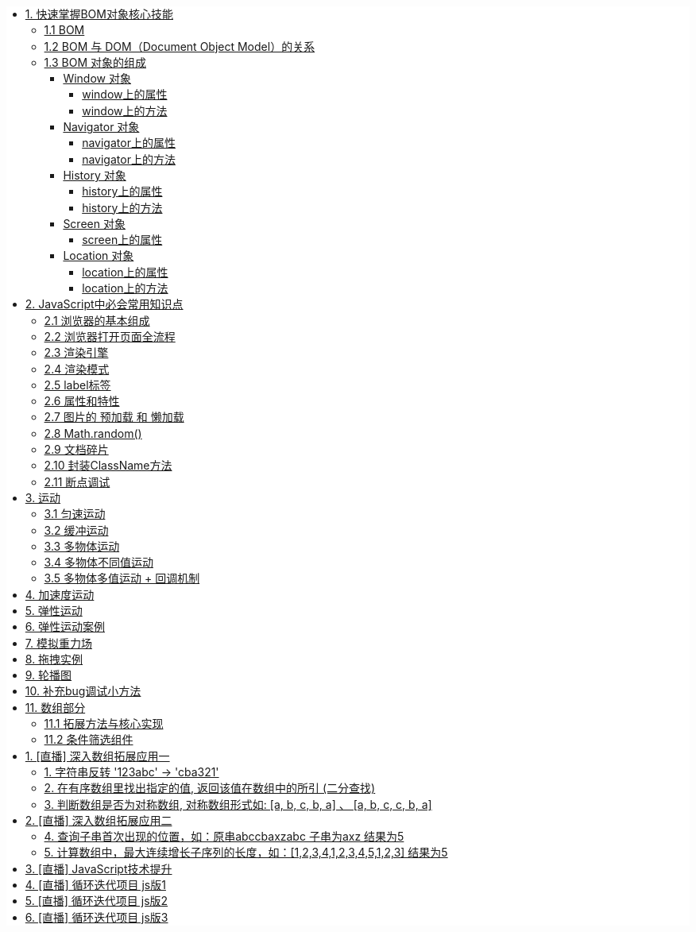 - [1. 快速掌握BOM对象核心技能](#1-快速掌握bom对象核心技能)
  - [1.1 BOM](#11-bom)
  - [1.2 BOM 与 DOM（Document Object Model）的关系](#12-bom-与-domdocument-object-model的关系)
  - [1.3 BOM 对象的组成](#13-bom-对象的组成)
    - [Window 对象](#window-对象)
      - [window上的属性](#window上的属性)
      - [window上的方法](#window上的方法)
    - [Navigator 对象](#navigator-对象)
      - [navigator上的属性](#navigator上的属性)
      - [navigator上的方法](#navigator上的方法)
    - [History 对象](#history-对象)
      - [history上的属性](#history上的属性)
      - [history上的方法](#history上的方法)
    - [Screen 对象](#screen-对象)
      - [screen上的属性](#screen上的属性)
    - [Location 对象](#location-对象)
      - [location上的属性](#location上的属性)
      - [location上的方法](#location上的方法)
- [2. JavaScript中必会常用知识点](#2-javascript中必会常用知识点)
  - [2.1 浏览器的基本组成](#21-浏览器的基本组成)
  - [2.2 浏览器打开页面全流程](#22-浏览器打开页面全流程)
  - [2.3 渲染引擎](#23-渲染引擎)
  - [2.4 渲染模式](#24-渲染模式)
  - [2.5 label标签](#25-label标签)
  - [2.6 属性和特性](#26-属性和特性)
  - [2.7 图片的 预加载 和 懒加载](#27-图片的-预加载-和-懒加载)
  - [2.8 Math.random()](#28-mathrandom)
  - [2.9 文档碎片](#29-文档碎片)
  - [2.10 封装ClassName方法](#210-封装classname方法)
  - [2.11 断点调试](#211-断点调试)
- [3. 运动](#3-运动)
  - [3.1 匀速运动](#31-匀速运动)
  - [3.2 缓冲运动](#32-缓冲运动)
  - [3.3 多物体运动](#33-多物体运动)
  - [3.4 多物体不同值运动](#34-多物体不同值运动)
  - [3.5 多物体多值运动 + 回调机制](#35-多物体多值运动--回调机制)
- [4. 加速度运动](#4-加速度运动)
- [5. 弹性运动](#5-弹性运动)
- [6. 弹性运动案例](#6-弹性运动案例)
- [7. 模拟重力场](#7-模拟重力场)
- [8. 拖拽实例](#8-拖拽实例)
- [9. 轮播图](#9-轮播图)
- [10. 补充bug调试小方法](#10-补充bug调试小方法)
- [11. 数组部分](#11-数组部分)
  - [11.1 拓展方法与核心实现](#111-拓展方法与核心实现)
  - [11.2 条件筛选组件](#112-条件筛选组件)
- [1. [直播] 深入数组拓展应用一](#1-直播-深入数组拓展应用一)
  - [1. 字符串反转 '123abc' -> 'cba321'](#1-字符串反转-123abc---cba321)
  - [2. 在有序数组里找出指定的值, 返回该值在数组中的所引 (二分查找)](#2-在有序数组里找出指定的值-返回该值在数组中的所引-二分查找)
  - [3. 判断数组是否为对称数组, 对称数组形式如: [a, b, c, b, a] 、 [a, b, c, c, b, a]](#3-判断数组是否为对称数组-对称数组形式如-a-b-c-b-a--a-b-c-c-b-a)
- [2. [直播] 深入数组拓展应用二](#2-直播-深入数组拓展应用二)
  - [4. 查询子串首次出现的位置，如：原串abccbaxzabc 子串为axz 结果为5](#4-查询子串首次出现的位置如原串abccbaxzabc-子串为axz-结果为5)
  - [5. 计算数组中，最大连续增长子序列的长度，如：[1,2,3,4,1,2,3,4,5,1,2,3] 结果为5](#5-计算数组中最大连续增长子序列的长度如123412345123-结果为5)
- [3. [直播] JavaScript技术提升](#3-直播-javascript技术提升)
- [4. [直播] 循环迭代项目 js版1](#4-直播-循环迭代项目-js版1)
- [5. [直播] 循环迭代项目 js版2](#5-直播-循环迭代项目-js版2)
- [6. [直播] 循环迭代项目 js版3](#6-直播-循环迭代项目-js版3)
